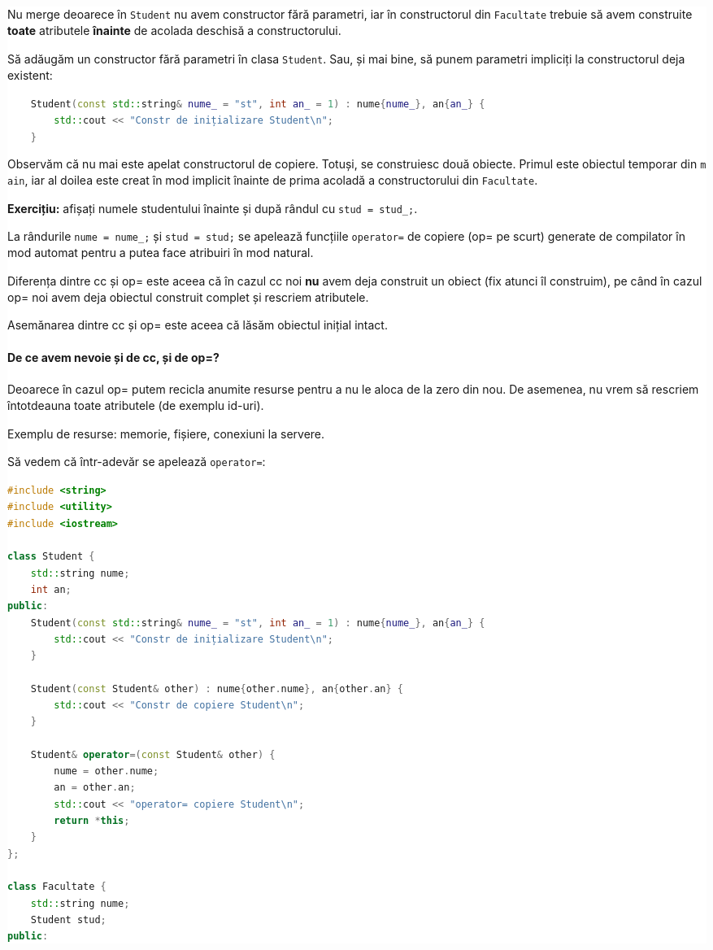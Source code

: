 Nu merge deoarece în `Student` nu avem constructor fără parametri, iar în constructorul din `Facultate` trebuie
să avem construite **toate** atributele **înainte** de acolada deschisă a constructorului.

Să adăugăm un constructor fără parametri în clasa `Student`. Sau, și mai bine, să punem parametri impliciți
la constructorul deja existent:
```c++
    Student(const std::string& nume_ = "st", int an_ = 1) : nume{nume_}, an{an_} {
        std::cout << "Constr de inițializare Student\n";
    }
```

Observăm că nu mai este apelat constructorul de copiere. Totuși, se construiesc două obiecte. Primul este
obiectul temporar din `main`, iar al doilea este creat în mod implicit înainte de prima acoladă a
constructorului din `Facultate`.

**Exercițiu:** afișați numele studentului înainte și după rândul cu `stud = stud_;`.

La rândurile `nume = nume_;` și `stud = stud;` se apelează funcțiile `operator=` de copiere (op= pe scurt)
generate de compilator în mod automat pentru a putea face atribuiri în mod natural.

Diferența dintre cc și op= este aceea că în cazul cc noi **nu** avem deja construit un obiect (fix atunci îl
construim), pe când în cazul op= noi avem deja obiectul construit complet și rescriem atributele.

Asemănarea dintre cc și op= este aceea că lăsăm obiectul inițial intact.

#### De ce avem nevoie și de cc, și de op=?

Deoarece în cazul op= putem recicla anumite resurse pentru a nu le aloca de la zero din nou. De asemenea,
nu vrem să rescriem întotdeauna toate atributele (de exemplu id-uri).

Exemplu de resurse: memorie, fișiere, conexiuni la servere.

Să vedem că într-adevăr se apelează `operator=`:
```c++
#include <string>
#include <utility>
#include <iostream>

class Student {
    std::string nume;
    int an;
public:
    Student(const std::string& nume_ = "st", int an_ = 1) : nume{nume_}, an{an_} {
        std::cout << "Constr de inițializare Student\n";
    }

    Student(const Student& other) : nume{other.nume}, an{other.an} {
        std::cout << "Constr de copiere Student\n";
    }

    Student& operator=(const Student& other) {
        nume = other.nume;
        an = other.an;
        std::cout << "operator= copiere Student\n";
        return *this;
    }
};

class Facultate {
    std::string nume;
    Student stud;
public:
```